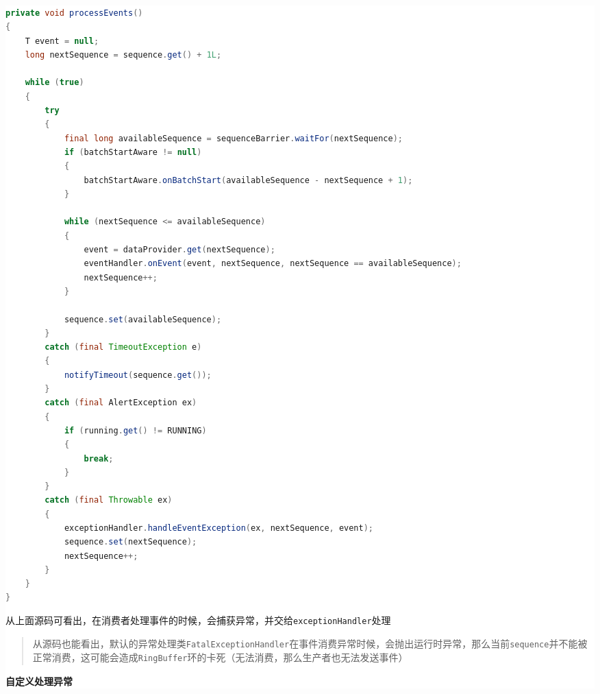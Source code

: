 ```java  BatchEventProcessor异常处理
private void processEvents()
{
    T event = null;
    long nextSequence = sequence.get() + 1L;

    while (true)
    {
        try
        {
            final long availableSequence = sequenceBarrier.waitFor(nextSequence);
            if (batchStartAware != null)
            {
                batchStartAware.onBatchStart(availableSequence - nextSequence + 1);
            }

            while (nextSequence <= availableSequence)
            {
                event = dataProvider.get(nextSequence);
                eventHandler.onEvent(event, nextSequence, nextSequence == availableSequence);
                nextSequence++;
            }

            sequence.set(availableSequence);
        }
        catch (final TimeoutException e)
        {
            notifyTimeout(sequence.get());
        }
        catch (final AlertException ex)
        {
            if (running.get() != RUNNING)
            {
                break;
            }
        }
        catch (final Throwable ex)
        {
            exceptionHandler.handleEventException(ex, nextSequence, event);
            sequence.set(nextSequence);
            nextSequence++;
        }
    }
}
```

从上面源码可看出，在消费者处理事件的时候，会捕获异常，并交给`exceptionHandler`处理  

> 从源码也能看出，默认的异常处理类`FatalExceptionHandler`在事件消费异常时候，会抛出运行时异常，那么当前`sequence`并不能被正常消费，这可能会造成`RingBuffer`环的卡死（无法消费，那么生产者也无法发送事件）  

**自定义处理异常**  
